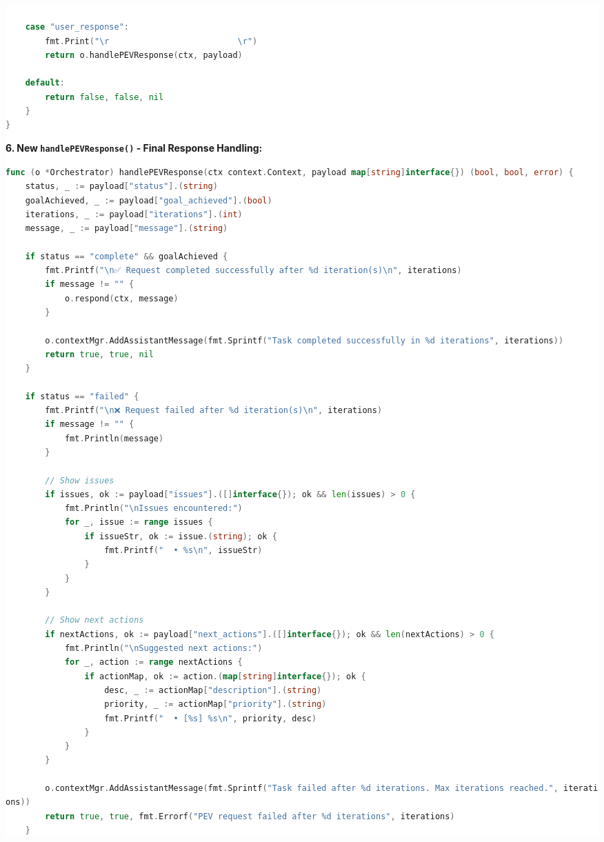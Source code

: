 ```go

    case "user_response":
        fmt.Print("\r                          \r")
        return o.handlePEVResponse(ctx, payload)

    default:
        return false, false, nil
    }
}
```

**6. New `handlePEVResponse()` - Final Response Handling:**
```go
func (o *Orchestrator) handlePEVResponse(ctx context.Context, payload map[string]interface{}) (bool, bool, error) {
    status, _ := payload["status"].(string)
    goalAchieved, _ := payload["goal_achieved"].(bool)
    iterations, _ := payload["iterations"].(int)
    message, _ := payload["message"].(string)

    if status == "complete" && goalAchieved {
        fmt.Printf("\n✅ Request completed successfully after %d iteration(s)\n", iterations)
        if message != "" {
            o.respond(ctx, message)
        }

        o.contextMgr.AddAssistantMessage(fmt.Sprintf("Task completed successfully in %d iterations", iterations))
        return true, true, nil
    }

    if status == "failed" {
        fmt.Printf("\n❌ Request failed after %d iteration(s)\n", iterations)
        if message != "" {
            fmt.Println(message)
        }

        // Show issues
        if issues, ok := payload["issues"].([]interface{}); ok && len(issues) > 0 {
            fmt.Println("\nIssues encountered:")
            for _, issue := range issues {
                if issueStr, ok := issue.(string); ok {
                    fmt.Printf("  • %s\n", issueStr)
                }
            }
        }

        // Show next actions
        if nextActions, ok := payload["next_actions"].([]interface{}); ok && len(nextActions) > 0 {
            fmt.Println("\nSuggested next actions:")
            for _, action := range nextActions {
                if actionMap, ok := action.(map[string]interface{}); ok {
                    desc, _ := actionMap["description"].(string)
                    priority, _ := actionMap["priority"].(string)
                    fmt.Printf("  • [%s] %s\n", priority, desc)
                }
            }
        }

        o.contextMgr.AddAssistantMessage(fmt.Sprintf("Task failed after %d iterations. Max iterations reached.", iterations))
        return true, true, fmt.Errorf("PEV request failed after %d iterations", iterations)
    }

```